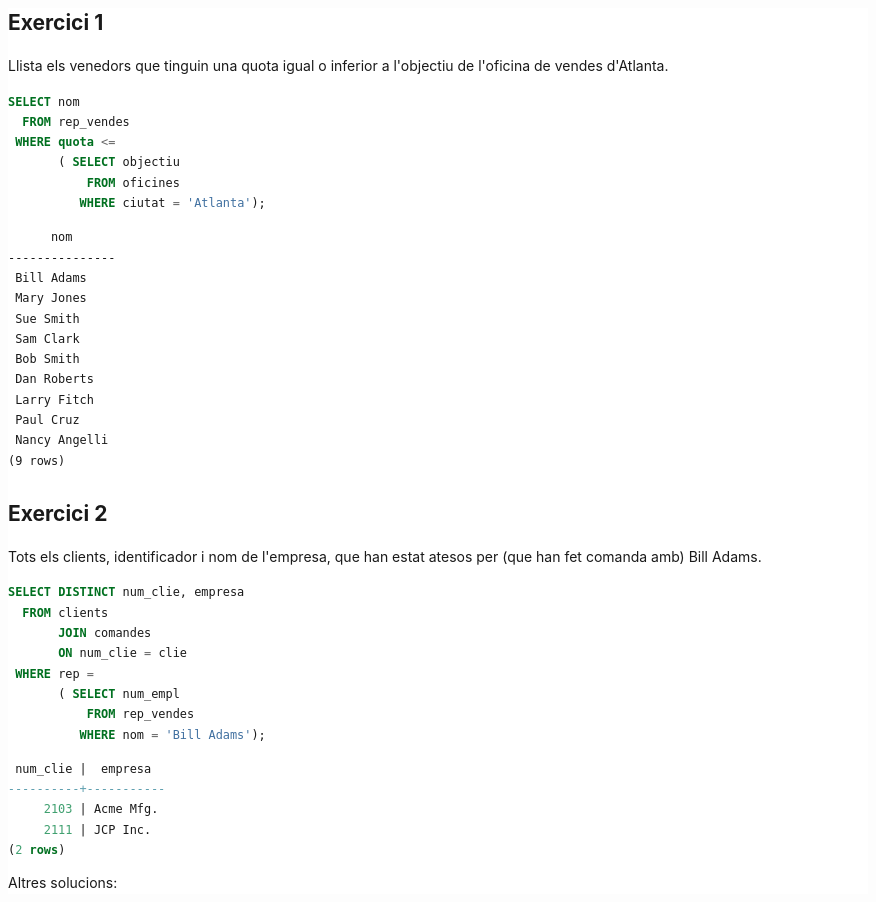 

## Exercici 1

Llista els venedors que tinguin una quota igual o inferior a l'objectiu de
l'oficina de vendes d'Atlanta.

```sql
SELECT nom       
  FROM rep_vendes
 WHERE quota <=
       ( SELECT objectiu
           FROM oficines
          WHERE ciutat = 'Atlanta');
```
```
      nom      
---------------
 Bill Adams
 Mary Jones
 Sue Smith
 Sam Clark
 Bob Smith
 Dan Roberts
 Larry Fitch
 Paul Cruz
 Nancy Angelli
(9 rows)
```

## Exercici 2

Tots els clients, identificador i nom de l'empresa, que han estat atesos per
(que han fet comanda amb) Bill Adams.

```sql
SELECT DISTINCT num_clie, empresa 
  FROM clients
       JOIN comandes
       ON num_clie = clie
 WHERE rep =
       ( SELECT num_empl
           FROM rep_vendes
          WHERE nom = 'Bill Adams');
```

```sql
 num_clie |  empresa  
----------+-----------
     2103 | Acme Mfg.
     2111 | JCP Inc.
(2 rows)
```

Altres solucions:
